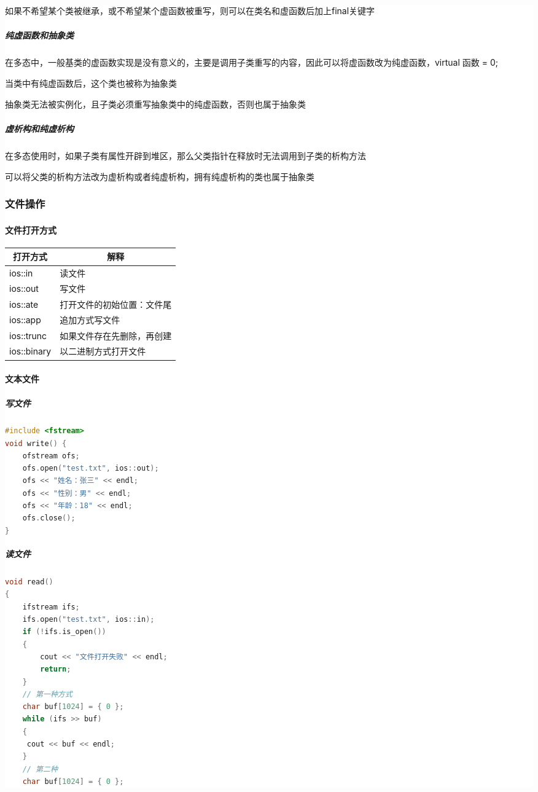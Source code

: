如果不希望某个类被继承，或不希望某个虚函数被重写，则可以在类名和虚函数后加上final关键字

##### 纯虚函数和抽象类

在多态中，一般基类的虚函数实现是没有意义的，主要是调用子类重写的内容，因此可以将虚函数改为纯虚函数，virtual 函数 = 0;

当类中有纯虚函数后，这个类也被称为抽象类

抽象类无法被实例化，且子类必须重写抽象类中的纯虚函数，否则也属于抽象类
##### 虚析构和纯虚析构

在多态使用时，如果子类有属性开辟到堆区，那么父类指针在释放时无法调用到子类的析构方法

可以将父类的析构方法改为虚析构或者纯虚析构，拥有纯虚析构的类也属于抽象类

### 文件操作

#### 文件打开方式

| 打开方式        | 解释            |
| ----------- | ------------- |
| ios::in     | 读文件           |
| ios::out    | 写文件           |
| ios::ate    | 打开文件的初始位置：文件尾 |
| ios::app    | 追加方式写文件       |
| ios::trunc  | 如果文件存在先删除，再创建 |
| ios::binary | 以二进制方式打开文件    |

#### 文本文件

##### 写文件

```c
#include <fstream>
void write() {
    ofstream ofs;
    ofs.open("test.txt", ios::out);
    ofs << "姓名：张三" << endl;
    ofs << "性别：男" << endl;
    ofs << "年龄：18" << endl;
    ofs.close();
}
```

##### 读文件

```c
void read()
{
    ifstream ifs;
    ifs.open("test.txt", ios::in);
    if (!ifs.is_open())
    {
        cout << "文件打开失败" << endl;
        return;
    }
    // 第一种方式
    char buf[1024] = { 0 };
    while (ifs >> buf)
    {
     cout << buf << endl;
    }
    // 第二种
    char buf[1024] = { 0 };
```